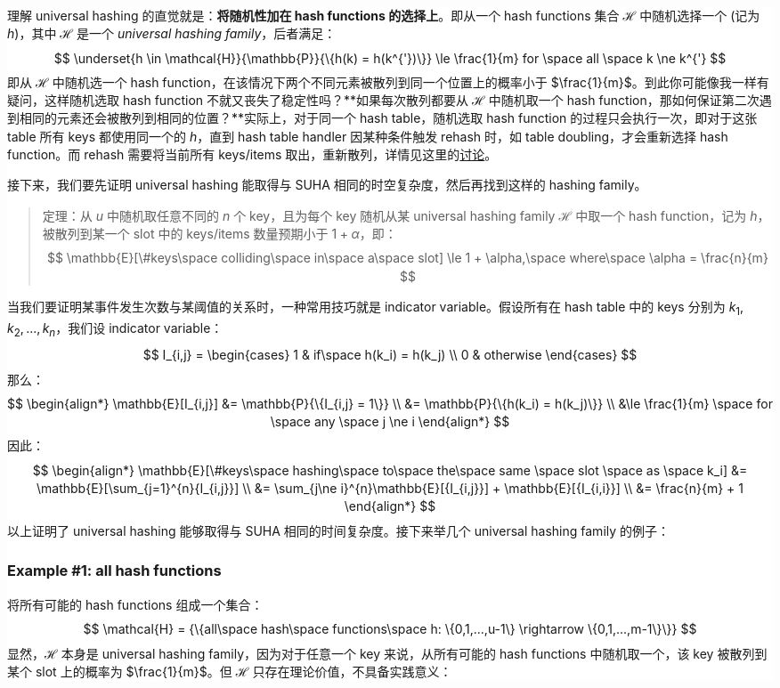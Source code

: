 理解 universal hashing 的直觉就是：**将随机性加在 hash functions 的选择上**。即从一个 hash functions 集合 $\mathcal{H}$ 中随机选择一个 (记为 $h$)，其中 $\mathcal{H}$ 是一个 *universal hashing family*，后者满足：
$$
\underset{h \in \mathcal{H}}{\mathbb{P}}{\{h(k) = h(k^{'})\}} \le \frac{1}{m} for \space all \space k \ne k^{'}
$$
即从 $\mathcal{H}$ 中随机选一个 hash function，在该情况下两个不同元素被散列到同一个位置上的概率小于 $\frac{1}{m}$。到此你可能像我一样有疑问，这样随机选取 hash function 不就又丧失了稳定性吗？**如果每次散列都要从 $\mathcal{H}$ 中随机取一个 hash function，那如何保证第二次遇到相同的元素还会被散列到相同的位置？**实际上，对于同一个 hash table，随机选取 hash function 的过程只会执行一次，即对于这张 table 所有 keys 都使用同一个的 $h$，直到 hash table handler 因某种条件触发 rehash 时，如 table doubling，才会重新选择 hash function。而 rehash 需要将当前所有 keys/items 取出，重新散列，详情见这里的[讨论](https://math.stackexchange.com/questions/103107/universal-hashing)。

接下来，我们要先证明 universal hashing 能取得与 SUHA 相同的时空复杂度，然后再找到这样的 hashing family。

> 定理：从 $u$ 中随机取任意不同的 $n$ 个 key，且为每个 key 随机从某 universal hashing family $\mathcal{H}$ 中取一个 hash function，记为 $h$，被散列到某一个 slot 中的 keys/items 数量预期小于 $1+\alpha$，即：
> $$
> \mathbb{E}[\#keys\space colliding\space in\space a\space slot] \le 1 + \alpha,\space where\space \alpha = \frac{n}{m}
> $$

当我们要证明某事件发生次数与某阈值的关系时，一种常用技巧就是 indicator variable。假设所有在 hash table 中的 keys 分别为 $k_1, k_2,..., k_n$，我们设 indicator variable：
$$
I_{i,j} = 
\begin{cases}
	1 & if\space h(k_i) = h(k_j) \\
	0 & otherwise
\end{cases}
$$
那么：
$$
\begin{align*}
\mathbb{E}[I_{i,j}] &= \mathbb{P}{\{I_{i,j} = 1\}} \\
                    &= \mathbb{P}{\{h(k_i) = h(k_j)\}} \\
                    &\le \frac{1}{m} \space for \space any \space j \ne i
\end{align*}
$$
因此：
$$
\begin{align*}
\mathbb{E}[\#keys\space hashing\space to\space the\space same \space slot \space as \space k_i] &= \mathbb{E}[\sum_{j=1}^{n}{I_{i,j}}] \\
 &= \sum_{j\ne i}^{n}\mathbb{E}[{I_{i,j}}] + \mathbb{E}[{I_{i,i}}] \\
 &= \frac{n}{m} + 1
\end{align*}
$$
以上证明了 universal hashing 能够取得与 SUHA 相同的时间复杂度。接下来举几个 universal hashing family 的例子：

### Example #1: all hash functions

将所有可能的 hash functions 组成一个集合：
$$
\mathcal{H} = {\{all\space hash\space functions\space h: \{0,1,...,u-1\} \rightarrow \{0,1,...,m-1\}\}}
$$
显然，$\mathcal{H}$ 本身是 universal hashing family，因为对于任意一个 key 来说，从所有可能的 hash functions 中随机取一个，该 key 被散列到某个 slot 上的概率为 $\frac{1}{m}$。但 $\mathcal{H}$ 只存在理论价值，不具备实践意义：
